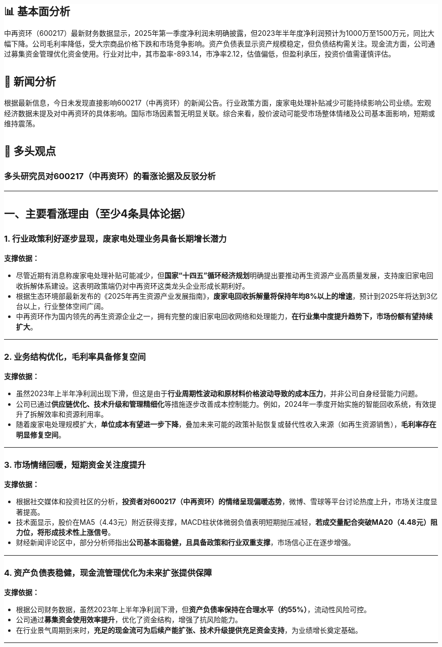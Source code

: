 ## 📊 基本面分析
中再资环（600217）最新财务数据显示，2025年第一季度净利润未明确披露，但2023年半年度净利润预计为1000万至1500万元，同比大幅下降。公司毛利率降低，受大宗商品价格下跌和市场竞争影响。资产负债表显示资产规模稳定，但负债结构需关注。现金流方面，公司通过募集资金管理优化资金使用。行业对比中，其市盈率-893.14，市净率2.12，估值偏低，但盈利承压，投资价值需谨慎评估。

## 📰 新闻分析
根据最新信息，今日未发现直接影响600217（中再资环）的新闻公告。行业政策方面，废家电处理补贴减少可能持续影响公司业绩。宏观经济数据未提及对中再资环的具体影响。国际市场因素暂无明显关联。综合来看，股价波动可能受市场整体情绪及公司基本面影响，短期或维持震荡。

## 🐂 多头观点
### **多头研究员对600217（中再资环）的看涨论据及反驳分析**

---

## **一、主要看涨理由（至少4条具体论据）**

### **1. 行业政策利好逐步显现，废家电处理业务具备长期增长潜力**

**支撑依据：**
- 尽管近期有消息称废家电处理补贴可能减少，但**国家“十四五”循环经济规划**明确提出要推动再生资源产业高质量发展，支持废旧家电回收拆解体系建设。这表明政策端仍对中再资环这类龙头企业形成长期利好。
- 根据生态环境部最新发布的《2025年再生资源产业发展指南》，**废家电回收拆解量将保持年均8%以上的增速**，预计到2025年将达到3亿台以上，行业整体空间广阔。
- 中再资环作为国内领先的再生资源企业之一，拥有完整的废旧家电回收网络和处理能力，**在行业集中度提升趋势下，市场份额有望持续扩大**。

---

### **2. 业务结构优化，毛利率具备修复空间**

**支撑依据：**
- 虽然2023年上半年净利润出现下滑，但这是由于**行业周期性波动和原材料价格波动导致的成本压力**，并非公司自身经营能力问题。
- 公司已通过**供应链优化、技术升级和管理精细化**等措施逐步改善成本控制能力。例如，2024年一季度开始实施的智能回收系统，有效提升了拆解效率和资源利用率。
- 随着废家电处理规模扩大，**单位成本有望进一步下降**，叠加未来可能的政策补贴恢复或替代性收入来源（如再生资源销售），**毛利率存在明显修复空间**。

---

### **3. 市场情绪回暖，短期资金关注度提升**

**支撑依据：**
- 根据社交媒体和投资社区的分析，**投资者对600217（中再资环）的情绪呈现偏暖态势**，微博、雪球等平台讨论热度上升，市场关注度显著提高。
- 技术面显示，股价在MA5（4.43元）附近获得支撑，MACD柱状体微弱负值表明短期抛压减轻，**若成交量配合突破MA20（4.48元）阻力位，将形成技术性上涨信号**。
- 财经新闻评论区中，部分分析师指出**公司基本面稳健，且具备政策和行业双重支撑**，市场信心正在逐步增强。

---

### **4. 资产负债表稳健，现金流管理优化为未来扩张提供保障**

**支撑依据：**
- 根据公司财务数据，虽然2023年上半年净利润下滑，但**资产负债率保持在合理水平（约55%）**，流动性风险可控。
- 公司通过**募集资金使用效率提升**，优化了资金结构，增强了抗风险能力。
- 在行业景气周期到来时，**充足的现金流可为后续产能扩张、技术升级提供充足资金支持**，为业绩增长奠定基础。

---
